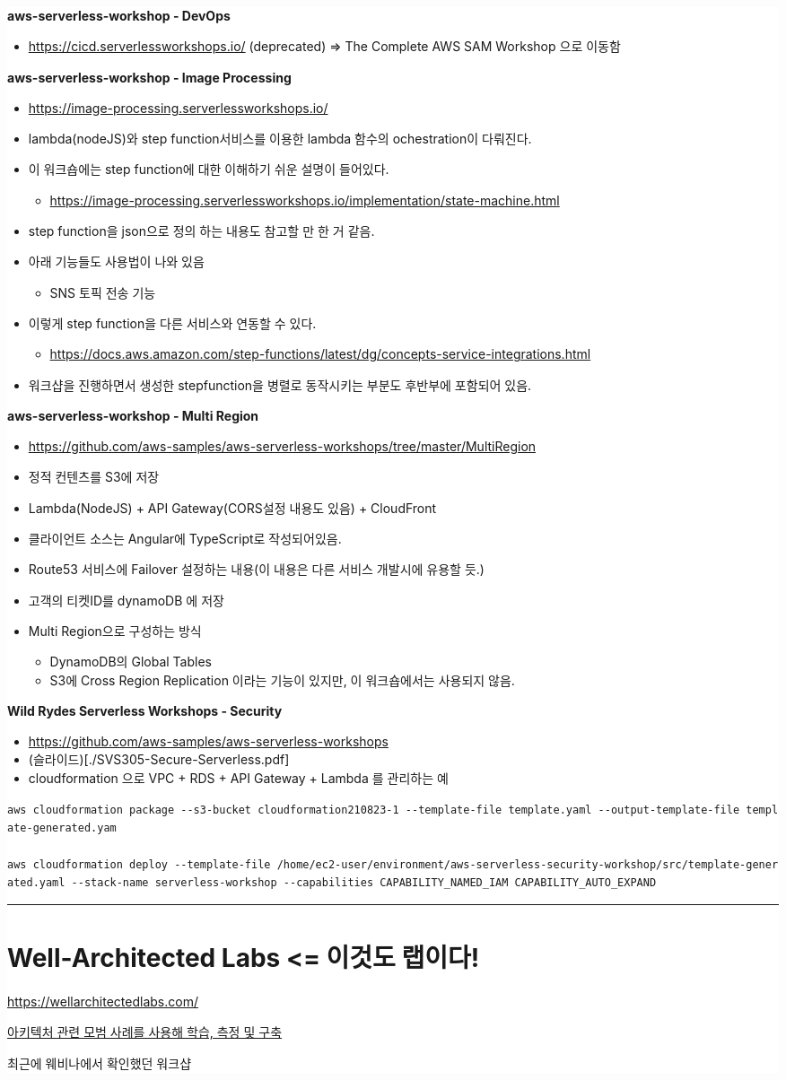 
**aws-serverless-workshop - DevOps**
 * https://cicd.serverlessworkshops.io/ (deprecated) => The Complete AWS SAM Workshop 으로 이동함


**aws-serverless-workshop - Image Processing**
* https://image-processing.serverlessworkshops.io/
* lambda(nodeJS)와 step function서비스를 이용한 lambda 함수의 ochestration이 다뤄진다.
* 이 워크숍에는 step function에 대한 이해하기 쉬운 설명이 들어있다.
  * https://image-processing.serverlessworkshops.io/implementation/state-machine.html
* step function을 json으로 정의 하는 내용도 참고할 만 한 거 같음.
* 아래 기능들도 사용법이 나와 있음
  * SNS 토픽 전송 기능

* 이렇게 step function을 다른 서비스와 연동할 수 있다.
  * https://docs.aws.amazon.com/step-functions/latest/dg/concepts-service-integrations.html

* 워크샵을 진행하면서 생성한 stepfunction을 병렬로 동작시키는 부분도 후반부에 포함되어 있음.


**aws-serverless-workshop - Multi Region**
 * https://github.com/aws-samples/aws-serverless-workshops/tree/master/MultiRegion

 * 정적 컨텐츠를 S3에 저장
 * Lambda(NodeJS) + API Gateway(CORS설정 내용도 있음) + CloudFront
 * 클라이언트 소스는 Angular에 TypeScript로 작성되어있음.
 * Route53 서비스에 Failover 설정하는 내용(이 내용은 다른 서비스 개발시에 유용할 듯.)

 * 고객의 티켓ID를 dynamoDB 에 저장
 * Multi Region으로 구성하는 방식
   * DynamoDB의 Global Tables
   * S3에 Cross Region Replication 이라는 기능이 있지만, 이 워크숍에서는 사용되지 않음.


**Wild Rydes Serverless Workshops - Security**
 * https://github.com/aws-samples/aws-serverless-workshops
 * (슬라이드)[./SVS305-Secure-Serverless.pdf]
 * cloudformation 으로 VPC + RDS + API Gateway + Lambda 를 관리하는 예

```
aws cloudformation package --s3-bucket cloudformation210823-1 --template-file template.yaml --output-template-file template-generated.yam

aws cloudformation deploy --template-file /home/ec2-user/environment/aws-serverless-security-workshop/src/template-generated.yaml --stack-name serverless-workshop --capabilities CAPABILITY_NAMED_IAM CAPABILITY_AUTO_EXPAND
```


---
# Well-Architected Labs <= 이것도 랩이다!
https://wellarchitectedlabs.com/

[아키텍처 관련 모범 사례를 사용해 학습, 측정 및 구축](https://aws.amazon.com/ko/architecture/well-architected)


최근에 웨비나에서 확인했던 워크샵
